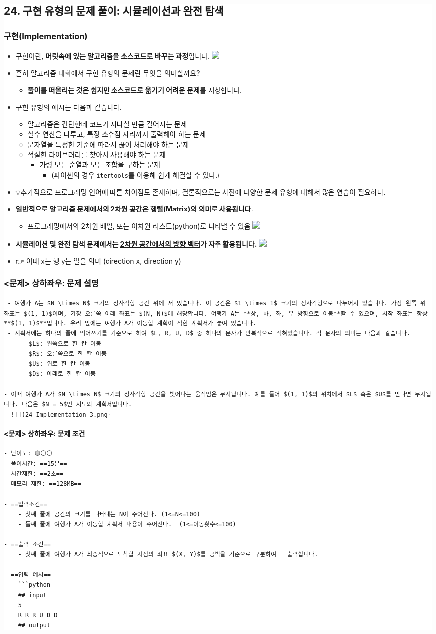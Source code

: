 
## 24. 구현 유형의 문제 풀이: 시뮬레이션과 완전 탐색 

### 구현(Implementation)
- 구현이란, **머릿속에 있는 알고리즘을 소스코드로 바꾸는 과정**입니다. 
![](24_Implementation.png)

- 흔히 알고리즘 대회에서 구현 유형의 문제란 무엇을 의미할까요?
	- **풀이를 떠올리는 것은 쉽지만 소스코드로 옮기기 어려운 문제**를 지칭합니다. 
- 구현 유형의 예시는 다음과 같습니다. 
	- 알고리즘은 간단한데 코드가 지나칠 만큼 길어지는 문제
	- 실수 연산을 다루고, 특정 소수점 자리까지 출력해야 하는 문제
	- 문자열을 특정한 기준에 따라서 끊어 처리해야 하는 문제 
	- 적절한 라이브러리를 찾아서 사용해야 하는 문제 
		- 가령 모든 순열과 모든 조합을 구하는 문제 
			- (파이썬의 경우 `itertools`를 이용해 쉽게 해결할 수 있다.)
- 💡추가적으로 프로그래밍 언어에 따른 차이점도 존재하며, 결론적으로는 사전에 다양한 문제 유형에 대해서 많은 연습이 필요하다.

- **일반적으로 알고리즘 문제에서의 2차원 공간은 행렬(Matrix)의 의미로 사용됩니다.**
	- 프로그래밍에서의 2차원 배열, 또는 이차원 리스트(python)로 나타낼 수 있음
![](24_Implementation-1.png)


- **시뮬레이션 및 완전 탐색 문제에서는 <u>2차원 공간에서의 방향 벡터</u>가 자주 활용됩니다.**
![](24_Implementation-2.png)
- 👉 이때 `x`는 행 `y`는 열을 의미 (direction x, direction y)

### <문제> 상하좌우: 문제 설명
```ad-question
 - 여행가 A는 $N \times N$ 크기의 정사각형 공간 위에 서 있습니다. 이 공간은 $1 \times 1$ 크기의 정사각형으로 나누어져 있습니다. 가장 왼쪽 위 좌표는 $(1, 1)$이며, 가장 오른쪽 아래 좌표는 $(N, N)$에 해당합니다. 여행가 A는 **상, 하, 좌, 우 방향으로 이동**할 수 있으며, 시작 좌표는 항상 **$(1, 1)$**입니다. 우리 앞에는 여행가 A가 이동할 계획이 적힌 계획서가 놓여 있습니다.  
 - 계획서에는 하나의 줄에 띄어쓰기를 기준으로 하여 $L, R, U, D$ 중 하나의 문자가 반복적으로 적혀있습니다. 각 문자의 의미는 다음과 같습니다. 
	 - $L$: 왼쪽으로 한 칸 이동
	 - $R$: 오른쪽으로 한 칸 이동
	 - $U$: 위로 한 칸 이동
	 - $D$: 아래로 한 칸 이동

- 이때 여행가 A가 $N \times N$ 크기의 정사각형 공간을 벗어나는 움직임은 무시됩니다. 예를 들어 $(1, 1)$의 위치에서 $L$ 혹은 $U$를 만나면 무시됩니다. 다음은 $N = 5$인 지도와 계획서입니다.  
- ![](24_Implementation-3.png)
```

#### <문제>  상하좌우: 문제 조건
```ad-attention
- 난이도: 🟡⚪⚪ 
- 풀이시간: ==15분==
- 시간제한: ==2초==
- 메모리 제한: ==128MB==

- ==입력조건== 
	- 첫째 줄에 공간의 크기를 나타내는 N이 주어진다. (1<=N<=100)
	- 둘째 줄에 여행가 A가 이동할 계획서 내용이 주어진다.  (1<=이동횟수<=100)

- ==출력 조건==
	- 첫째 줄에 여행가 A가 최종적으로 도착할 지점의 좌표 $(X, Y)$를 공백을 기준으로 구분하여   출력합니다.

- ==입력 예시==
	```python
	## input
	5
	R R R U D D
	## output
```